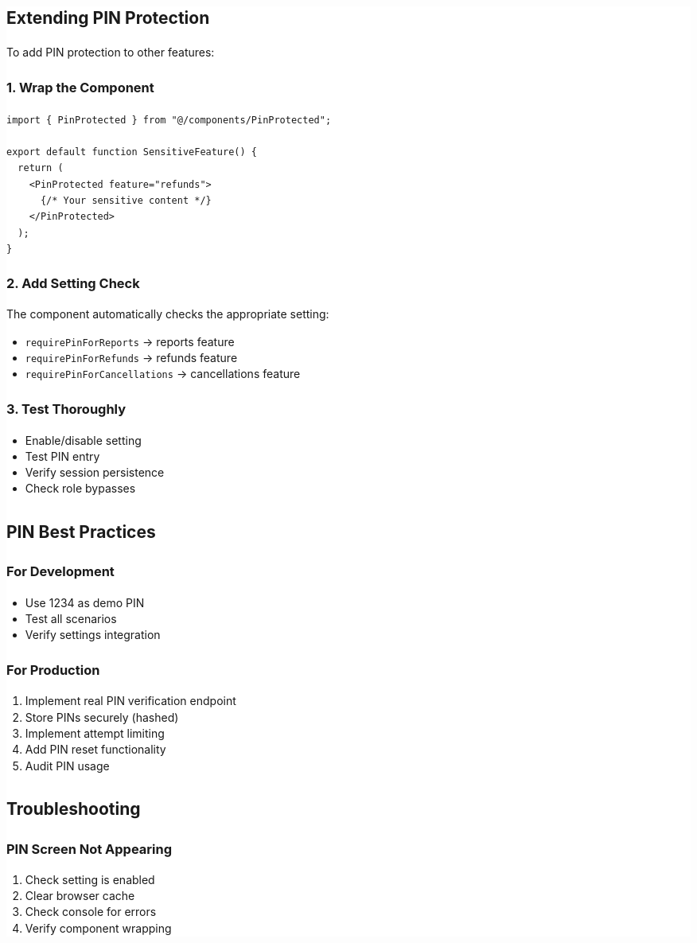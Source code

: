 ## Extending PIN Protection

To add PIN protection to other features:

### 1. Wrap the Component
```tsx
import { PinProtected } from "@/components/PinProtected";

export default function SensitiveFeature() {
  return (
    <PinProtected feature="refunds">
      {/* Your sensitive content */}
    </PinProtected>
  );
}
```

### 2. Add Setting Check
The component automatically checks the appropriate setting:
- `requirePinForReports` → reports feature
- `requirePinForRefunds` → refunds feature
- `requirePinForCancellations` → cancellations feature

### 3. Test Thoroughly
- Enable/disable setting
- Test PIN entry
- Verify session persistence
- Check role bypasses

## PIN Best Practices

### For Development
- Use 1234 as demo PIN
- Test all scenarios
- Verify settings integration

### For Production
1. Implement real PIN verification endpoint
2. Store PINs securely (hashed)
3. Implement attempt limiting
4. Add PIN reset functionality
5. Audit PIN usage

## Troubleshooting

### PIN Screen Not Appearing
1. Check setting is enabled
2. Clear browser cache
3. Check console for errors
4. Verify component wrapping
